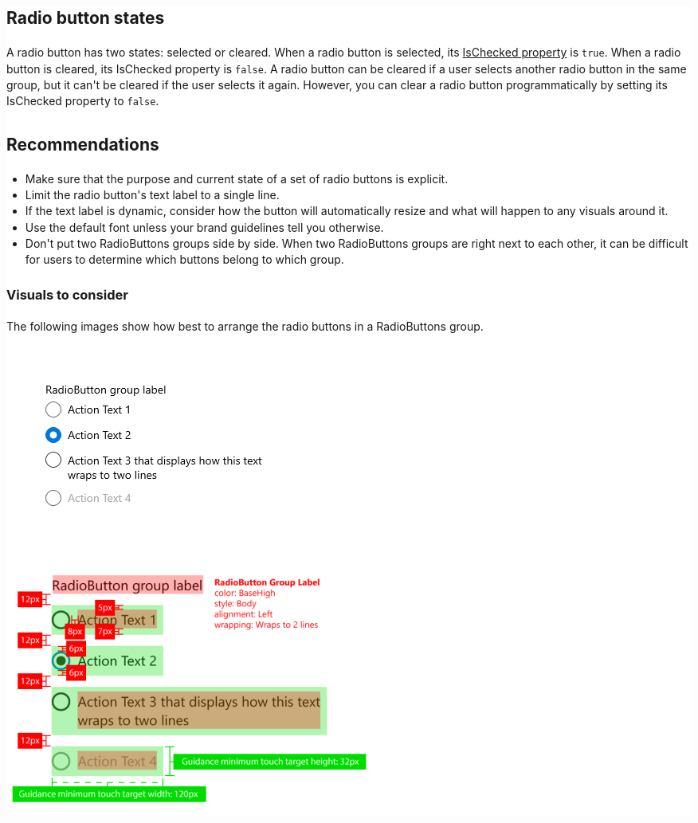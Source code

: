 ## Radio button states

A radio button has two states: selected or cleared. When a radio button is selected, its [IsChecked property](/uwp/api/Windows.UI.Xaml.Controls.Primitives.ToggleButton.IsChecked) is `true`. When a radio button is cleared, its IsChecked property is `false`. A radio button can be cleared if a user selects another radio button in the same group, but it can't be cleared if the user selects it again. However, you can clear a radio button programmatically by setting its IsChecked property to `false`.

## Recommendations

- Make sure that the purpose and current state of a set of radio buttons is explicit.
- Limit the radio button's text label to a single line.
- If the text label is dynamic, consider how the button will automatically resize and what will happen to any visuals around it.
- Use the default font unless your brand guidelines tell you otherwise.
- Don't put two RadioButtons groups side by side. When two RadioButtons groups are right next to each other, it can be difficult for users to determine which buttons belong to which group.

### Visuals to consider

The following images show how best to arrange the radio buttons in a RadioButtons group.

![Image showing a set of radio buttons, arranged vertically](images/radiobutton-layout.png)

![Image showing spacing guidelines for radio buttons](images/radiobutton-redline.png)
